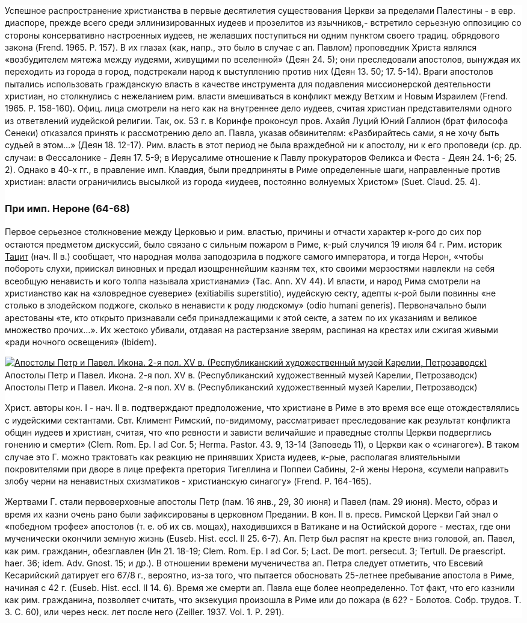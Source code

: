 Успешное распространение христианства в первые десятилетия существования Церкви за пределами Палестины - в евр. диаспоре, прежде всего среди эллинизированных иудеев и прозелитов из язычников,- встретило серьезную оппозицию со стороны консервативно настроенных иудеев, не желавших поступиться ни одним пунктом своего традиц. обрядового закона (Frend. 1965. P. 157). В их глазах (как, напр., это было в случае с ап. Павлом) проповедник Христа являлся «возбудителем мятежа между иудеями, живущими по вселенной» (Деян 24. 5); они преследовали апостолов, вынуждая их переходить из города в город, подстрекали народ к выступлению против них (Деян 13. 50; 17. 5-14). Враги апостолов пытались использовать гражданскую власть в качестве инструмента для подавления миссионерской деятельности христиан, но столкнулись с нежеланием рим. власти вмешиваться в конфликт между Ветхим и Новым Израилем (Frend. 1965. P. 158-160). Офиц. лица смотрели на него как на внутреннее дело иудеев, считая христиан представителями одного из ответвлений иудейской религии. Так, ок. 53 г. в Коринфе проконсул пров. Ахайя Луций Юний Галлион (брат философа Сенеки) отказался принять к рассмотрению дело ап. Павла, указав обвинителям: «Разбирайтесь сами, я не хочу быть судьей в этом…» (Деян 18. 12-17). Рим. власть в этот период не была враждебной ни к апостолу, ни к его проповеди (ср. др. случаи: в Фессалонике - Деян 17. 5-9; в Иерусалиме отношение к Павлу прокураторов Феликса и Феста - Деян 24. 1-6; 25. 2). Однако в 40-х гг., в правление имп. Клавдия, были предприняты в Риме определенные шаги, направленные против христиан: власти ограничились высылкой из города «иудеев, постоянно волнуемых Христом» (Suet. Claud. 25. 4).

### При имп. Нероне (64-68)

Первое серьезное столкновение между Церковью и рим. властью, причины и отчасти характер к-рого до сих пор остаются предметом дискуссий, было связано с сильным пожаром в Риме, к-рый случился 19 июля 64 г. Рим. историк [Тацит](https://pravenc.ru/text/Тацит.html) (нач. II в.) сообщает, что народная молва заподозрила в поджоге самого императора, и тогда Нерон, «чтобы побороть слухи, приискал виновных и предал изощреннейшим казням тех, кто своими мерзостями навлекли на себя всеобщую ненависть и кого толпа называла христианами» (Tac. Ann. XV 44). И власти, и народ Рима смотрели на христианство как на «зловредное суеверие» (exitiabilis superstitio), иудейскую секту, адепты к-рой были повинны «не столько в злодейском поджоге, сколько в ненависти к роду людскому» (odio humani generis). Первоначально были арестованы «те, кто открыто признавали себя принадлежащими к этой секте, а затем по их указаниям и великое множество прочих…». Их жестоко убивали, отдавая на растерзание зверям, распиная на крестах или сжигая живыми «ради ночного освещения» (Ibidem).

[![Апостолы Петр и Павел. Икона. 2-я пол. XV в. (Республиканский художественный музей Карелии, Петрозаводск)](https://pravenc.ru/data/147/472/1234/i200.jpg "Кликните для увеличения картинки")](https://pravenc.ru/data/147/472/1234/i400.jpg)Апостолы Петр и Павел. Икона. 2-я пол. XV в. (Республиканский художественный музей Карелии, Петрозаводск)  
Апостолы Петр и Павел. Икона. 2-я пол. XV в. (Республиканский художественный музей Карелии, Петрозаводск)

Христ. авторы кон. I - нач. II в. подтверждают предположение, что христиане в Риме в это время все еще отождествлялись с иудейскими сектантами. Свт. Климент Римский, по-видимому, рассматривает преследование как результат конфликта общин иудеев и христиан, считая, что «по ревности и зависти величайшие и праведные столпы Церкви подверглись гонению и смерти» (Clem. Rom. Ep. I ad Cor. 5; Herma. Pastor. 43. 9, 13-14 (Заповедь 11), о Церкви как о «синагоге»). В таком случае это Г. можно трактовать как реакцию не принявших Христа иудеев, к-рые, располагая влиятельными покровителями при дворе в лице префекта претория Тигеллина и Поппеи Сабины, 2-й жены Нерона, «сумели направить злобу черни на ненавистных схизматиков - христианскую синагогу» (Frend. P. 164-165).

Жертвами Г. стали первоверховные апостолы Петр (пам. 16 янв., 29, 30 июня) и Павел (пам. 29 июня). Место, образ и время их казни очень рано были зафиксированы в церковном Предании. В кон. II в. пресв. Римской Церкви Гай знал о «победном трофее» апостолов (т. е. об их св. мощах), находившихся в Ватикане и на Остийской дороге - местах, где они мученически окончили земную жизнь (Euseb. Hist. eccl. II 25. 6-7). Ап. Петр был распят на кресте вниз головой, ап. Павел, как рим. гражданин, обезглавлен (Ин 21. 18-19; Clem. Rom. Ep. I ad Cor. 5; Lact. De mort. persecut. 3; Tertull. De praescript. haer. 36; idem. Adv. Gnost. 15; и др.). В отношении времени мученичества ап. Петра следует отметить, что Евсевий Кесарийский датирует его 67/8 г., вероятно, из-за того, что пытается обосновать 25-летнее пребывание апостола в Риме, начиная с 42 г. (Euseb. Hist. eccl. II 14. 6). Время же смерти ап. Павла еще более неопределенно. Тот факт, что его казнили как рим. гражданина, позволяет считать, что экзекуция произошла в Риме или до пожара (в 62? - Болотов. Собр. трудов. Т. 3. С. 60), или через неск. лет после него (Zeiller. 1937. Vol. 1. P. 291).
